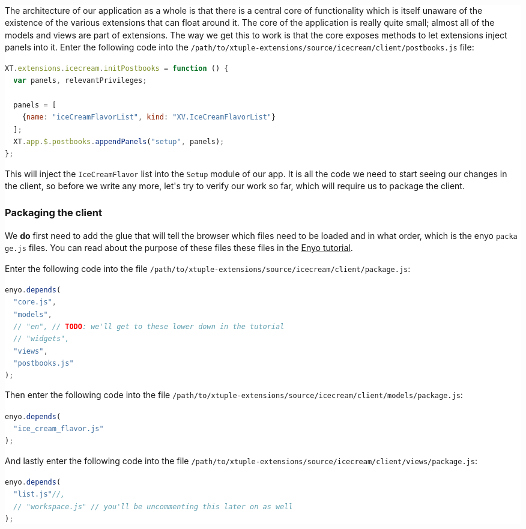 The architecture of our application as a whole is that there is a central core of functionality which is itself unaware of the existence of the various extensions that can float around it. The core of the application is really quite small; almost all of the models and views are part of extensions. The way we get this to work is that the core exposes methods to let extensions inject panels into it. Enter the following code into the `/path/to/xtuple-extensions/source/icecream/client/postbooks.js` file:

```javascript
XT.extensions.icecream.initPostbooks = function () {
  var panels, relevantPrivileges;

  panels = [
    {name: "iceCreamFlavorList", kind: "XV.IceCreamFlavorList"}
  ];
  XT.app.$.postbooks.appendPanels("setup", panels);
};
```

This will inject the `IceCreamFlavor` list into the `Setup` module of our app. It is all the code we need to start seeing our changes in the client, so before we write any more, let's try to verify our work so far, which will require us to package the client.

### Packaging the client

We **do** first need to add the glue that will tell the browser which files need to be loaded and in what order, which is the enyo `package.js` files. You can read about the purpose of these files these files in the [Enyo tutorial](https://github.com/enyojs/enyo/wiki/Tutorial#you-got-to-keep-it-separated). 

Enter the following code into the file `/path/to/xtuple-extensions/source/icecream/client/package.js`:

```javascript
enyo.depends(
  "core.js",
  "models",
  // "en", // TODO: we'll get to these lower down in the tutorial
  // "widgets",
  "views",
  "postbooks.js"
);
```

Then enter the following code into the file `/path/to/xtuple-extensions/source/icecream/client/models/package.js`:

```javascript
enyo.depends(
  "ice_cream_flavor.js"
);
```

And lastly enter the following code into the file `/path/to/xtuple-extensions/source/icecream/client/views/package.js`:

```javascript
enyo.depends(
  "list.js"//,
  // "workspace.js" // you'll be uncommenting this later on as well
);
```
